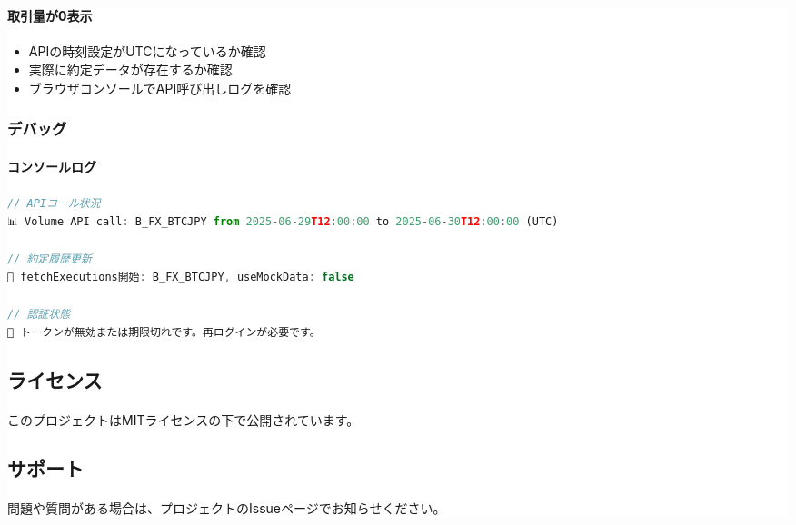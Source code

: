 #### 取引量が0表示
- APIの時刻設定がUTCになっているか確認
- 実際に約定データが存在するか確認
- ブラウザコンソールでAPI呼び出しログを確認

### デバッグ

#### コンソールログ
```javascript
// APIコール状況
📊 Volume API call: B_FX_BTCJPY from 2025-06-29T12:00:00 to 2025-06-30T12:00:00 (UTC)

// 約定履歴更新
🔄 fetchExecutions開始: B_FX_BTCJPY, useMockData: false

// 認証状態
🔐 トークンが無効または期限切れです。再ログインが必要です。
```

## ライセンス

このプロジェクトはMITライセンスの下で公開されています。

## サポート

問題や質問がある場合は、プロジェクトのIssueページでお知らせください。